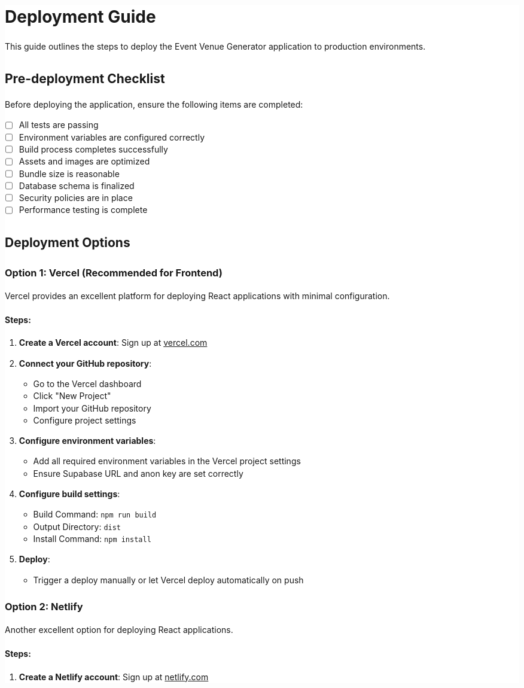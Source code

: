 # Deployment Guide

This guide outlines the steps to deploy the Event Venue Generator application to production environments.

## Pre-deployment Checklist

Before deploying the application, ensure the following items are completed:

- [ ] All tests are passing
- [ ] Environment variables are configured correctly
- [ ] Build process completes successfully
- [ ] Assets and images are optimized
- [ ] Bundle size is reasonable
- [ ] Database schema is finalized
- [ ] Security policies are in place
- [ ] Performance testing is complete

## Deployment Options

### Option 1: Vercel (Recommended for Frontend)

Vercel provides an excellent platform for deploying React applications with minimal configuration.

#### Steps:

1. **Create a Vercel account**: Sign up at [vercel.com](https://vercel.com)

2. **Connect your GitHub repository**:
   - Go to the Vercel dashboard
   - Click "New Project"
   - Import your GitHub repository
   - Configure project settings

3. **Configure environment variables**:
   - Add all required environment variables in the Vercel project settings
   - Ensure Supabase URL and anon key are set correctly

4. **Configure build settings**:
   - Build Command: `npm run build`
   - Output Directory: `dist`
   - Install Command: `npm install`

5. **Deploy**:
   - Trigger a deploy manually or let Vercel deploy automatically on push

### Option 2: Netlify

Another excellent option for deploying React applications.

#### Steps:

1. **Create a Netlify account**: Sign up at [netlify.com](https://netlify.com)
